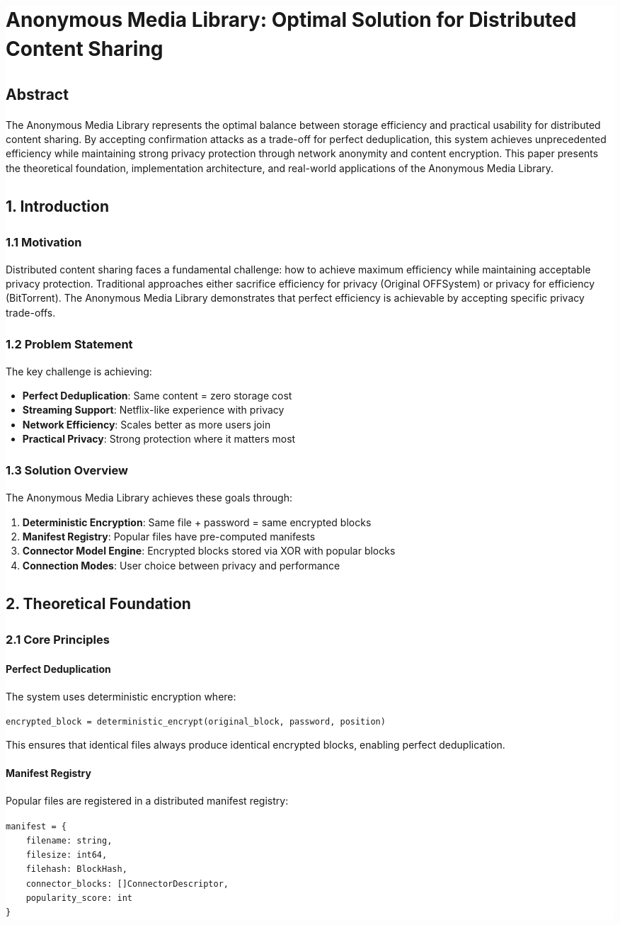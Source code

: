 # Anonymous Media Library: Optimal Solution for Distributed Content Sharing

## Abstract

The Anonymous Media Library represents the optimal balance between storage efficiency and practical usability for distributed content sharing. By accepting confirmation attacks as a trade-off for perfect deduplication, this system achieves unprecedented efficiency while maintaining strong privacy protection through network anonymity and content encryption. This paper presents the theoretical foundation, implementation architecture, and real-world applications of the Anonymous Media Library.

## 1. Introduction

### 1.1 Motivation

Distributed content sharing faces a fundamental challenge: how to achieve maximum efficiency while maintaining acceptable privacy protection. Traditional approaches either sacrifice efficiency for privacy (Original OFFSystem) or privacy for efficiency (BitTorrent). The Anonymous Media Library demonstrates that perfect efficiency is achievable by accepting specific privacy trade-offs.

### 1.2 Problem Statement

The key challenge is achieving:
- **Perfect Deduplication**: Same content = zero storage cost
- **Streaming Support**: Netflix-like experience with privacy
- **Network Efficiency**: Scales better as more users join
- **Practical Privacy**: Strong protection where it matters most

### 1.3 Solution Overview

The Anonymous Media Library achieves these goals through:
1. **Deterministic Encryption**: Same file + password = same encrypted blocks
2. **Manifest Registry**: Popular files have pre-computed manifests
3. **Connector Model Engine**: Encrypted blocks stored via XOR with popular blocks
4. **Connection Modes**: User choice between privacy and performance

## 2. Theoretical Foundation

### 2.1 Core Principles

#### Perfect Deduplication
The system uses deterministic encryption where:
```
encrypted_block = deterministic_encrypt(original_block, password, position)
```

This ensures that identical files always produce identical encrypted blocks, enabling perfect deduplication.

#### Manifest Registry
Popular files are registered in a distributed manifest registry:
```
manifest = {
    filename: string,
    filesize: int64,
    filehash: BlockHash,
    connector_blocks: []ConnectorDescriptor,
    popularity_score: int
}
```
